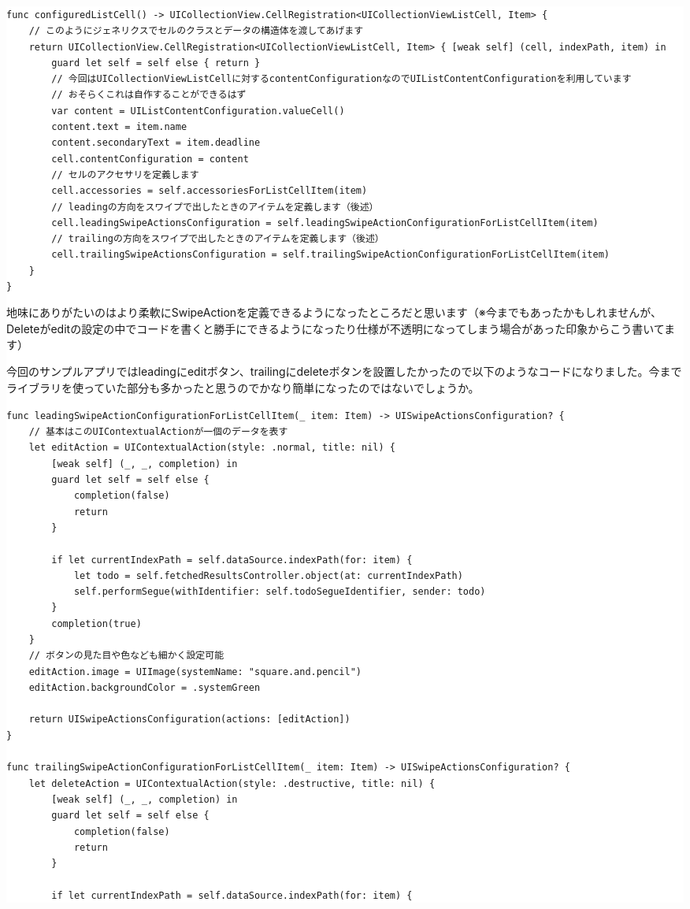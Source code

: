 ```swift:CellRegistrationの一例
func configuredListCell() -> UICollectionView.CellRegistration<UICollectionViewListCell, Item> {
    // このようにジェネリクスでセルのクラスとデータの構造体を渡してあげます
    return UICollectionView.CellRegistration<UICollectionViewListCell, Item> { [weak self] (cell, indexPath, item) in
        guard let self = self else { return }
        // 今回はUICollectionViewListCellに対するcontentConfigurationなのでUIListContentConfigurationを利用しています
        // おそらくこれは自作することができるはず
        var content = UIListContentConfiguration.valueCell()
        content.text = item.name
        content.secondaryText = item.deadline
        cell.contentConfiguration = content
        // セルのアクセサリを定義します
        cell.accessories = self.accessoriesForListCellItem(item)
        // leadingの方向をスワイプで出したときのアイテムを定義します（後述）
        cell.leadingSwipeActionsConfiguration = self.leadingSwipeActionConfigurationForListCellItem(item)
        // trailingの方向をスワイプで出したときのアイテムを定義します（後述）
        cell.trailingSwipeActionsConfiguration = self.trailingSwipeActionConfigurationForListCellItem(item)
    }
}
```

地味にありがたいのはより柔軟にSwipeActionを定義できるようになったところだと思います（※今までもあったかもしれませんが、Deleteがeditの設定の中でコードを書くと勝手にできるようになったり仕様が不透明になってしまう場合があった印象からこう書いてます）

今回のサンプルアプリではleadingにeditボタン、trailingにdeleteボタンを設置したかったので以下のようなコードになりました。今までライブラリを使っていた部分も多かったと思うのでかなり簡単になったのではないでしょうか。

```swift:leadingとtrailingの設定
func leadingSwipeActionConfigurationForListCellItem(_ item: Item) -> UISwipeActionsConfiguration? {
    // 基本はこのUIContextualActionが一個のデータを表す
    let editAction = UIContextualAction(style: .normal, title: nil) {
        [weak self] (_, _, completion) in
        guard let self = self else {
            completion(false)
            return
        }

        if let currentIndexPath = self.dataSource.indexPath(for: item) {
            let todo = self.fetchedResultsController.object(at: currentIndexPath)
            self.performSegue(withIdentifier: self.todoSegueIdentifier, sender: todo)
        }
        completion(true)
    }
    // ボタンの見た目や色なども細かく設定可能
    editAction.image = UIImage(systemName: "square.and.pencil")
    editAction.backgroundColor = .systemGreen

    return UISwipeActionsConfiguration(actions: [editAction])
}

func trailingSwipeActionConfigurationForListCellItem(_ item: Item) -> UISwipeActionsConfiguration? {
    let deleteAction = UIContextualAction(style: .destructive, title: nil) {
        [weak self] (_, _, completion) in
        guard let self = self else {
            completion(false)
            return
        }

        if let currentIndexPath = self.dataSource.indexPath(for: item) {

```